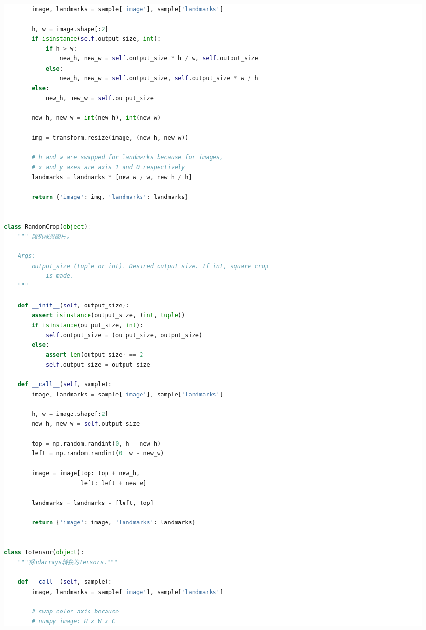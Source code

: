 ```python
        image, landmarks = sample['image'], sample['landmarks']

        h, w = image.shape[:2]
        if isinstance(self.output_size, int):
            if h > w:
                new_h, new_w = self.output_size * h / w, self.output_size
            else:
                new_h, new_w = self.output_size, self.output_size * w / h
        else:
            new_h, new_w = self.output_size

        new_h, new_w = int(new_h), int(new_w)

        img = transform.resize(image, (new_h, new_w))

        # h and w are swapped for landmarks because for images,
        # x and y axes are axis 1 and 0 respectively
        landmarks = landmarks * [new_w / w, new_h / h]

        return {'image': img, 'landmarks': landmarks}


class RandomCrop(object):
    """ 随机裁剪图片。

    Args:
        output_size (tuple or int): Desired output size. If int, square crop
            is made.
    """

    def __init__(self, output_size):
        assert isinstance(output_size, (int, tuple))
        if isinstance(output_size, int):
            self.output_size = (output_size, output_size)
        else:
            assert len(output_size) == 2
            self.output_size = output_size

    def __call__(self, sample):
        image, landmarks = sample['image'], sample['landmarks']

        h, w = image.shape[:2]
        new_h, new_w = self.output_size

        top = np.random.randint(0, h - new_h)
        left = np.random.randint(0, w - new_w)

        image = image[top: top + new_h,
                      left: left + new_w]

        landmarks = landmarks - [left, top]

        return {'image': image, 'landmarks': landmarks}


class ToTensor(object):
    """将ndarrays转换为Tensors."""

    def __call__(self, sample):
        image, landmarks = sample['image'], sample['landmarks']

        # swap color axis because
        # numpy image: H x W x C
```